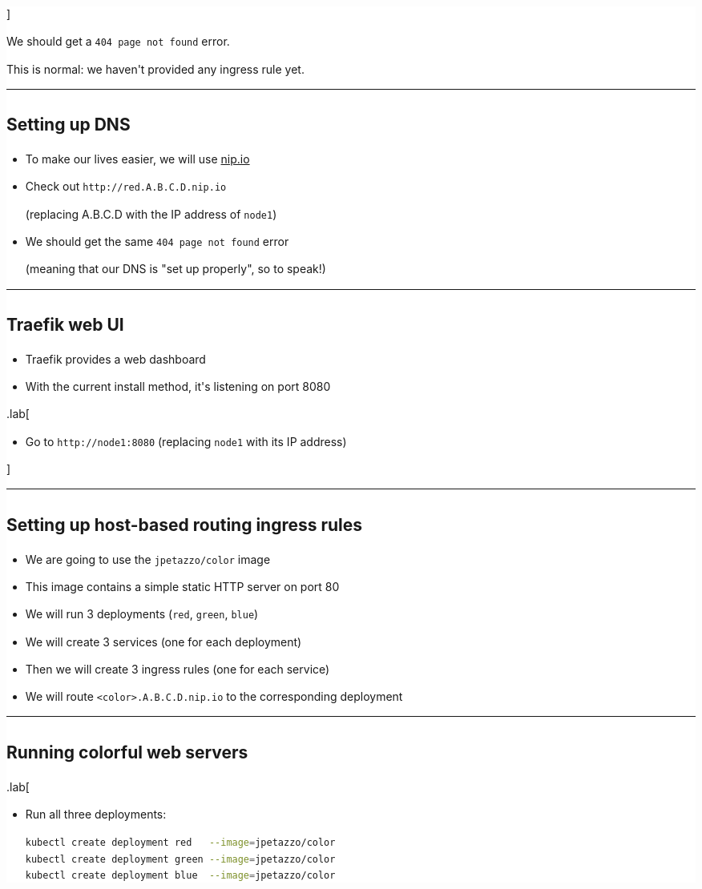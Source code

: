 ]

We should get a `404 page not found` error.

This is normal: we haven't provided any ingress rule yet.

---

## Setting up DNS

- To make our lives easier, we will use [nip.io](http://nip.io)

- Check out `http://red.A.B.C.D.nip.io`

  (replacing A.B.C.D with the IP address of `node1`)

- We should get the same `404 page not found` error

  (meaning that our DNS is "set up properly", so to speak!)

---

## Traefik web UI

- Traefik provides a web dashboard

- With the current install method, it's listening on port 8080

.lab[

- Go to `http://node1:8080` (replacing `node1` with its IP address)



]

---

## Setting up host-based routing ingress rules

- We are going to use the `jpetazzo/color` image

- This image contains a simple static HTTP server on port 80

- We will run 3 deployments (`red`, `green`, `blue`)

- We will create 3 services (one for each deployment)

- Then we will create 3 ingress rules (one for each service)

- We will route `<color>.A.B.C.D.nip.io` to the corresponding deployment

---

## Running colorful web servers

.lab[

- Run all three deployments:
  ```bash
  kubectl create deployment red   --image=jpetazzo/color
  kubectl create deployment green --image=jpetazzo/color
  kubectl create deployment blue  --image=jpetazzo/color
  ```
